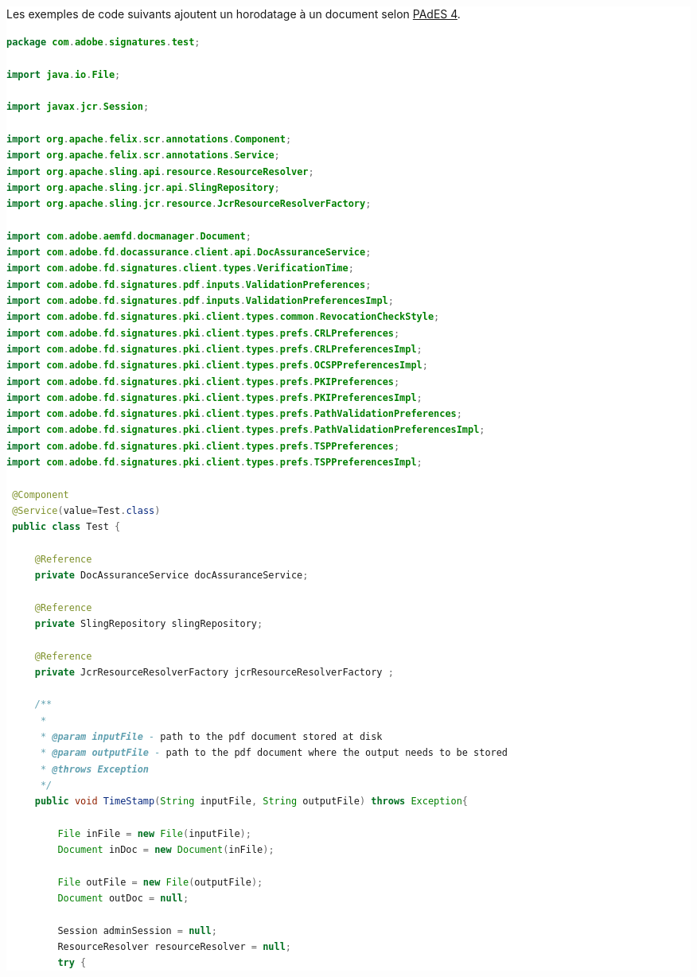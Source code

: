 Les exemples de code suivants ajoutent un horodatage à un document selon [PAdES 4](https://fr.wikipedia.org/wiki/PAdES).

```java
package com.adobe.signatures.test;

import java.io.File;

import javax.jcr.Session;

import org.apache.felix.scr.annotations.Component;
import org.apache.felix.scr.annotations.Service;
import org.apache.sling.api.resource.ResourceResolver;
import org.apache.sling.jcr.api.SlingRepository;
import org.apache.sling.jcr.resource.JcrResourceResolverFactory;

import com.adobe.aemfd.docmanager.Document;
import com.adobe.fd.docassurance.client.api.DocAssuranceService;
import com.adobe.fd.signatures.client.types.VerificationTime;
import com.adobe.fd.signatures.pdf.inputs.ValidationPreferences;
import com.adobe.fd.signatures.pdf.inputs.ValidationPreferencesImpl;
import com.adobe.fd.signatures.pki.client.types.common.RevocationCheckStyle;
import com.adobe.fd.signatures.pki.client.types.prefs.CRLPreferences;
import com.adobe.fd.signatures.pki.client.types.prefs.CRLPreferencesImpl;
import com.adobe.fd.signatures.pki.client.types.prefs.OCSPPreferencesImpl;
import com.adobe.fd.signatures.pki.client.types.prefs.PKIPreferences;
import com.adobe.fd.signatures.pki.client.types.prefs.PKIPreferencesImpl;
import com.adobe.fd.signatures.pki.client.types.prefs.PathValidationPreferences;
import com.adobe.fd.signatures.pki.client.types.prefs.PathValidationPreferencesImpl;
import com.adobe.fd.signatures.pki.client.types.prefs.TSPPreferences;
import com.adobe.fd.signatures.pki.client.types.prefs.TSPPreferencesImpl;

 @Component
 @Service(value=Test.class)
 public class Test {

     @Reference
     private DocAssuranceService docAssuranceService;

     @Reference
     private SlingRepository slingRepository;

     @Reference
     private JcrResourceResolverFactory jcrResourceResolverFactory ;

     /**
      *
      * @param inputFile - path to the pdf document stored at disk
      * @param outputFile - path to the pdf document where the output needs to be stored
      * @throws Exception
      */
     public void TimeStamp(String inputFile, String outputFile) throws Exception{

         File inFile = new File(inputFile);
         Document inDoc = new Document(inFile);

         File outFile = new File(outputFile);
         Document outDoc = null;

         Session adminSession = null;
         ResourceResolver resourceResolver = null;
         try {

```